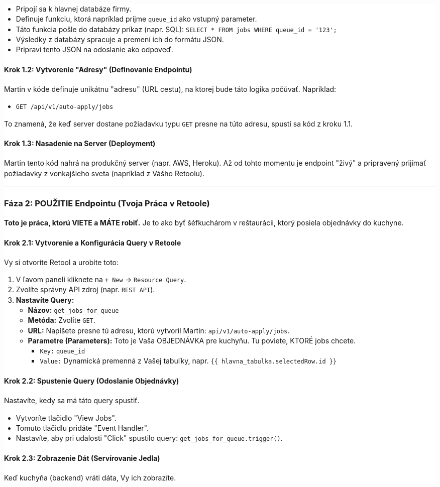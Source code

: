 * Pripojí sa k hlavnej databáze firmy.  
* Definuje funkciu, ktorá napríklad prijme `queue_id` ako vstupný parameter.  
* Táto funkcia pošle do databázy príkaz (napr. SQL): `SELECT * FROM jobs WHERE queue_id = '123';`  
* Výsledky z databázy spracuje a premení ich do formátu JSON.  
* Pripraví tento JSON na odoslanie ako odpoveď.

#### **Krok 1.2: Vytvorenie "Adresy" (Definovanie Endpointu)**

Martin v kóde definuje unikátnu "adresu" (URL cestu), na ktorej bude táto logika počúvať. Napríklad:

* `GET /api/v1/auto-apply/jobs`

To znamená, že keď server dostane požiadavku typu `GET` presne na túto adresu, spustí sa kód z kroku 1.1.

#### **Krok 1.3: Nasadenie na Server (Deployment)**

Martin tento kód nahrá na produkčný server (napr. AWS, Heroku). Až od tohto momentu je endpoint "živý" a pripravený prijímať požiadavky z vonkajšieho sveta (napríklad z Vášho Retoolu).

---

### **Fáza 2: POUŽITIE Endpointu (Tvoja Práca v Retoole)**

**Toto je práca, ktorú VIETE a MÁTE robiť.** Je to ako byť šéfkuchárom v reštaurácii, ktorý posiela objednávky do kuchyne.

#### **Krok 2.1: Vytvorenie a Konfigurácia Query v Retoole**

Vy si otvoríte Retool a urobíte toto:

1. V ľavom paneli kliknete na `+ New` \-\> `Resource Query`.  
2. Zvolíte správny API zdroj (napr. `REST API`).  
3. **Nastavíte Query:**  
   * **Názov:** `get_jobs_for_queue`  
   * **Metóda:** Zvolíte `GET`.  
   * **URL:** Napíšete presne tú adresu, ktorú vytvoril Martin: `api/v1/auto-apply/jobs`.  
   * **Parametre (Parameters):** Toto je Vaša OBJEDNÁVKA pre kuchyňu. Tu poviete, KTORÉ jobs chcete.  
     * `Key:` `queue_id`  
     * `Value:` Dynamická premenná z Vašej tabuľky, napr. `{{ hlavna_tabulka.selectedRow.id }}`

#### **Krok 2.2: Spustenie Query (Odoslanie Objednávky)**

Nastavíte, kedy sa má táto query spustiť.

* Vytvoríte tlačidlo "View Jobs".  
* Tomuto tlačidlu pridáte "Event Handler".  
* Nastavíte, aby pri udalosti "Click" spustilo query: `get_jobs_for_queue.trigger()`.

#### **Krok 2.3: Zobrazenie Dát (Servírovanie Jedla)**

Keď kuchyňa (backend) vráti dáta, Vy ich zobrazíte.
